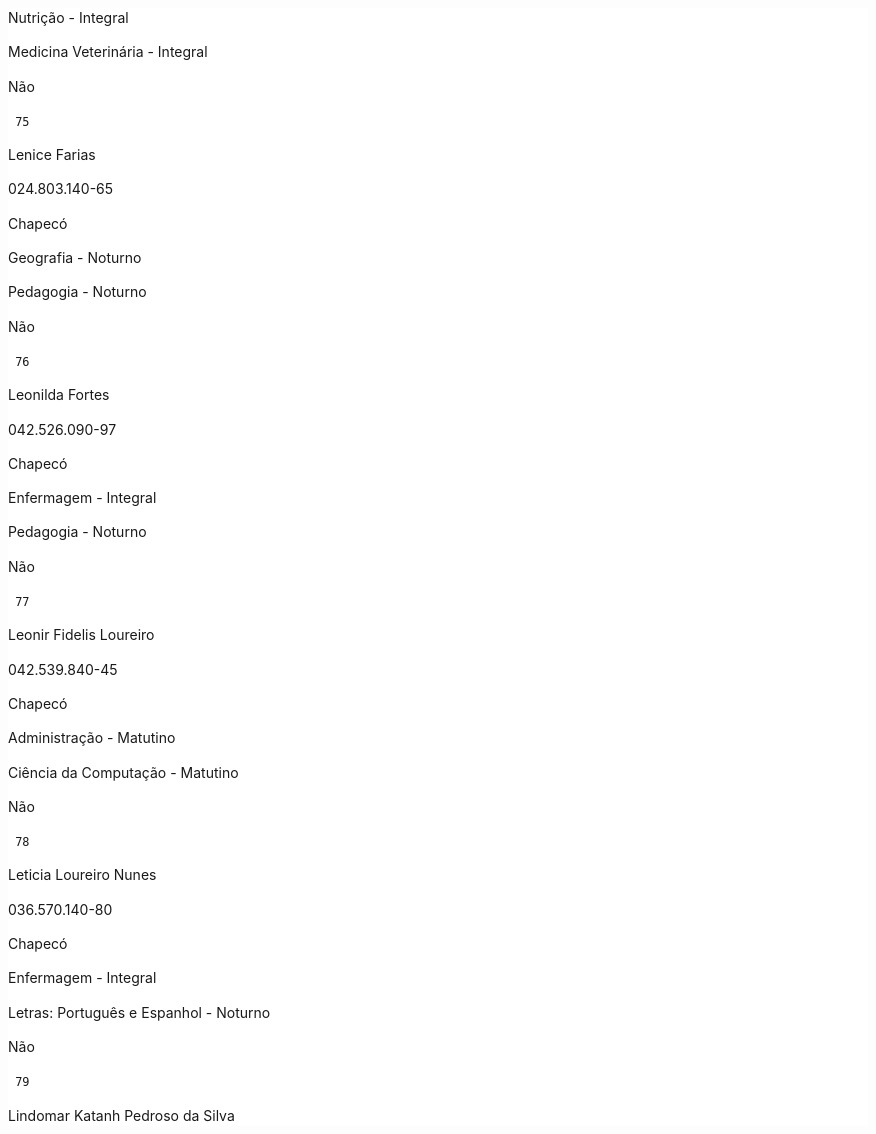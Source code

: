    Nutrição - Integral

   Medicina Veterinária - Integral

   Não

     75

   Lenice Farias

   024.803.140-65

   Chapecó

   Geografia - Noturno

   Pedagogia - Noturno

   Não

     76

   Leonilda Fortes

   042.526.090-97

   Chapecó

   Enfermagem - Integral

   Pedagogia - Noturno

   Não

     77

   Leonir Fidelis Loureiro

   042.539.840-45

   Chapecó

   Administração - Matutino

   Ciência da Computação - Matutino

   Não

     78

   Leticia Loureiro Nunes

   036.570.140-80

   Chapecó

   Enfermagem - Integral

   Letras: Português e Espanhol - Noturno

   Não

     79

   Lindomar Katanh Pedroso da Silva
